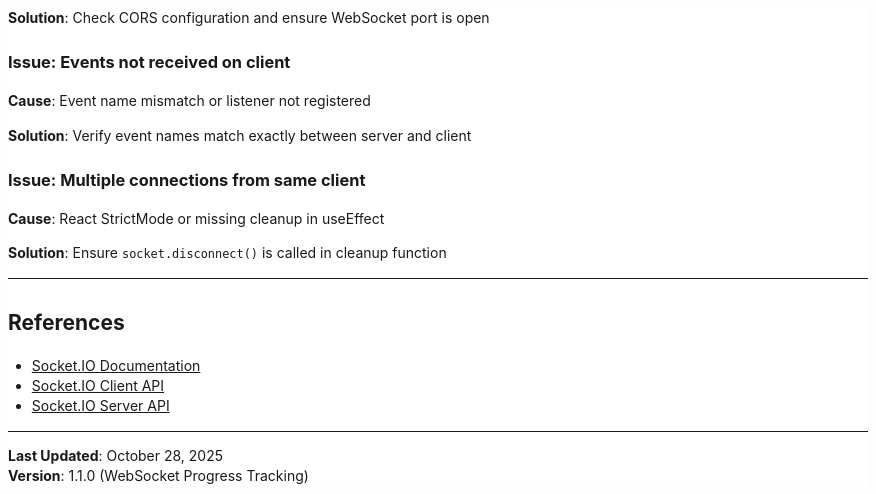 **Solution**: Check CORS configuration and ensure WebSocket port is open

### Issue: Events not received on client

**Cause**: Event name mismatch or listener not registered

**Solution**: Verify event names match exactly between server and client

### Issue: Multiple connections from same client

**Cause**: React StrictMode or missing cleanup in useEffect

**Solution**: Ensure `socket.disconnect()` is called in cleanup function

---

## References

- [Socket.IO Documentation](https://socket.io/docs/v4/)
- [Socket.IO Client API](https://socket.io/docs/v4/client-api/)
- [Socket.IO Server API](https://socket.io/docs/v4/server-api/)

---

**Last Updated**: October 28, 2025  
**Version**: 1.1.0 (WebSocket Progress Tracking)
